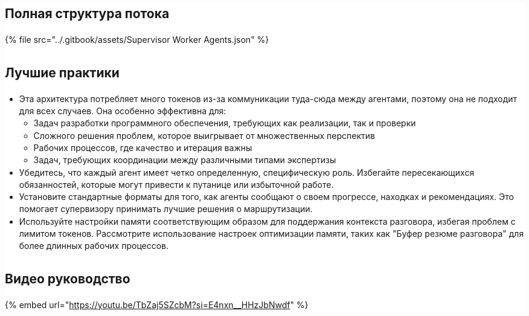 ## Полная структура потока

{% file src="../.gitbook/assets/Supervisor Worker Agents.json" %}

## Лучшие практики

* Эта архитектура потребляет много токенов из-за коммуникации туда-сюда между агентами, поэтому она не подходит для всех случаев. Она особенно эффективна для:
  * Задач разработки программного обеспечения, требующих как реализации, так и проверки
  * Сложного решения проблем, которое выигрывает от множественных перспектив
  * Рабочих процессов, где качество и итерация важны
  * Задач, требующих координации между различными типами экспертизы
* Убедитесь, что каждый агент имеет четко определенную, специфическую роль. Избегайте пересекающихся обязанностей, которые могут привести к путанице или избыточной работе.
* Установите стандартные форматы для того, как агенты сообщают о своем прогрессе, находках и рекомендациях. Это помогает супервизору принимать лучшие решения о маршрутизации.
* Используйте настройки памяти соответствующим образом для поддержания контекста разговора, избегая проблем с лимитом токенов. Рассмотрите использование настроек оптимизации памяти, таких как "Буфер резюме разговора" для более длинных рабочих процессов.

## Видео руководство

{% embed url="https://youtu.be/TbZaj5SZcbM?si=E4nxn__HHzJbNwdf" %}
